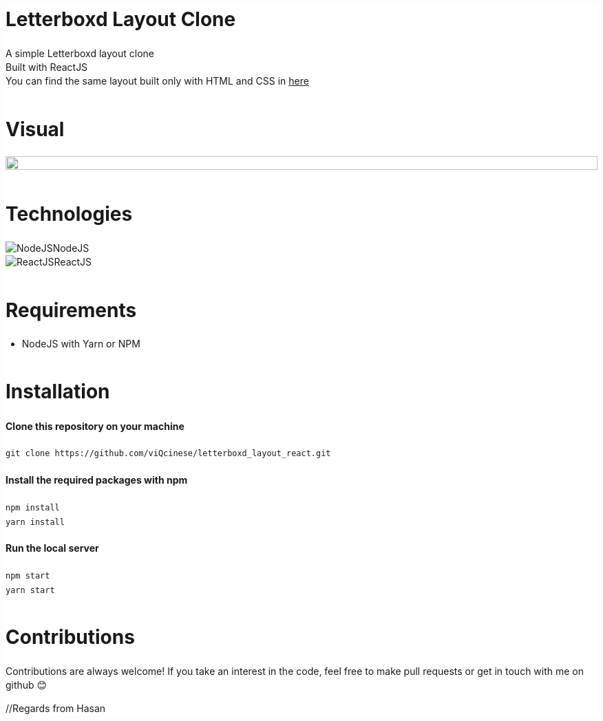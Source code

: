 # Letterboxd Layout Clone
A simple Letterboxd layout clone <br>
Built with ReactJS <br>
You can find the same layout built only with HTML and CSS in [here](https://github.com/viQcinese/letterboxd_layout)

# Visual 
<img src="https://github.com/viQcinese/documentation/blob/master/letterboxd_layout/letterboxd_layout.gif?raw=true" width="100%" height="100%"/>

# Technologies
<img align="left" alt="NodeJS" height="20px" src="https://raw.githubusercontent.com/viQcinese/viQcinese/master/src/node-dot-js.svg" />NodeJS <br>
<img align="left" alt="ReactJS" height="20px" src="https://raw.githubusercontent.com/viQcinese/viQcinese/master/src/react.svg" />ReactJS

# Requirements
- NodeJS with Yarn or NPM

# Installation
#### Clone this repository on your machine
```
git clone https://github.com/viQcinese/letterboxd_layout_react.git
```

#### Install the required packages with npm
```
npm install
yarn install
```

#### Run the local server
```
npm start
yarn start
```
# Contributions
Contributions are always welcome! If you take an interest in the code, feel free to make pull requests or get in touch with me on github 😊

//Regards from Hasan